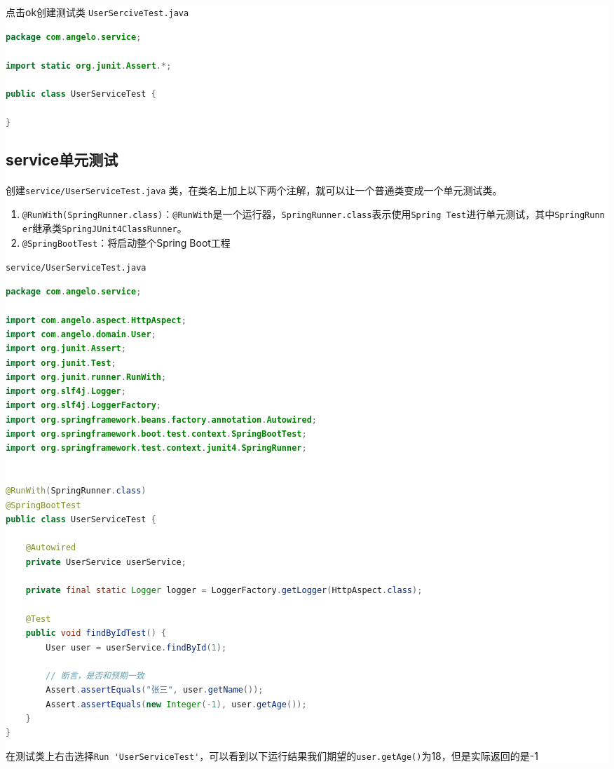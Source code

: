 点击ok创建测试类 ```UserSerciveTest.java```

```java
package com.angelo.service;

import static org.junit.Assert.*;

public class UserServiceTest {

}
```

## service单元测试

创建``` service/UserServiceTest.java ``` 类，在类名上加上以下两个注解，就可以让一个普通类变成一个单元测试类。

1. ```@RunWith(SpringRunner.class)```：```@RunWith```是一个运行器，```SpringRunner.class```表示使用```Spring Test```进行单元测试，其中```SpringRunner```继承类```SpringJUnit4ClassRunner```。
2. ```@SpringBootTest```：将启动整个Spring Boot工程

``` service/UserServiceTest.java ```
```java
package com.angelo.service;

import com.angelo.aspect.HttpAspect;
import com.angelo.domain.User;
import org.junit.Assert;
import org.junit.Test;
import org.junit.runner.RunWith;
import org.slf4j.Logger;
import org.slf4j.LoggerFactory;
import org.springframework.beans.factory.annotation.Autowired;
import org.springframework.boot.test.context.SpringBootTest;
import org.springframework.test.context.junit4.SpringRunner;


@RunWith(SpringRunner.class)
@SpringBootTest
public class UserServiceTest {

    @Autowired
    private UserService userService;

    private final static Logger logger = LoggerFactory.getLogger(HttpAspect.class);

    @Test
    public void findByIdTest() {
        User user = userService.findById(1);

        // 断言，是否和预期一致
        Assert.assertEquals("张三", user.getName());
        Assert.assertEquals(new Integer(-1), user.getAge());
    }
}
```
在测试类上右击选择```Run 'UserServiceTest'```，可以看到以下运行结果我们期望的```user.getAge()```为18，但是实际返回的是-1

